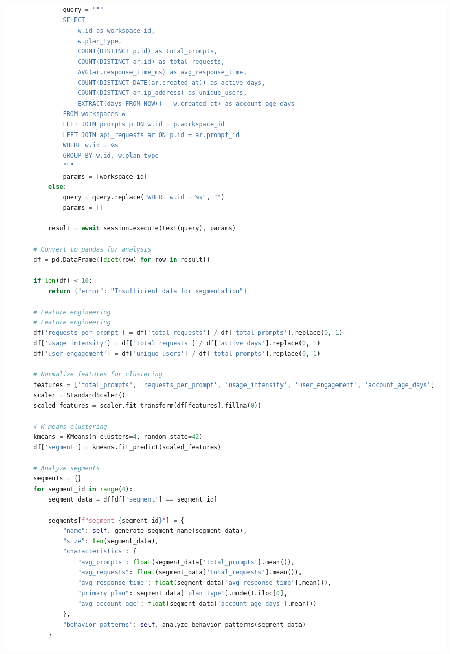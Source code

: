 ```python
                query = """
                SELECT 
                    w.id as workspace_id,
                    w.plan_type,
                    COUNT(DISTINCT p.id) as total_prompts,
                    COUNT(DISTINCT ar.id) as total_requests,
                    AVG(ar.response_time_ms) as avg_response_time,
                    COUNT(DISTINCT DATE(ar.created_at)) as active_days,
                    COUNT(DISTINCT ar.ip_address) as unique_users,
                    EXTRACT(days FROM NOW() - w.created_at) as account_age_days
                FROM workspaces w
                LEFT JOIN prompts p ON w.id = p.workspace_id
                LEFT JOIN api_requests ar ON p.id = ar.prompt_id
                WHERE w.id = %s
                GROUP BY w.id, w.plan_type
                """
                params = [workspace_id]
            else:
                query = query.replace("WHERE w.id = %s", "")
                params = []
            
            result = await session.execute(text(query), params)
            
        # Convert to pandas for analysis
        df = pd.DataFrame([dict(row) for row in result])
        
        if len(df) < 10:
            return {"error": "Insufficient data for segmentation"}
        
        # Feature engineering
        # Feature engineering
        df['requests_per_prompt'] = df['total_requests'] / df['total_prompts'].replace(0, 1)
        df['usage_intensity'] = df['total_requests'] / df['active_days'].replace(0, 1)
        df['user_engagement'] = df['unique_users'] / df['total_prompts'].replace(0, 1)
        
        # Normalize features for clustering
        features = ['total_prompts', 'requests_per_prompt', 'usage_intensity', 'user_engagement', 'account_age_days']
        scaler = StandardScaler()
        scaled_features = scaler.fit_transform(df[features].fillna(0))
        
        # K-means clustering
        kmeans = KMeans(n_clusters=4, random_state=42)
        df['segment'] = kmeans.fit_predict(scaled_features)
        
        # Analyze segments
        segments = {}
        for segment_id in range(4):
            segment_data = df[df['segment'] == segment_id]
            
            segments[f"segment_{segment_id}"] = {
                "name": self._generate_segment_name(segment_data),
                "size": len(segment_data),
                "characteristics": {
                    "avg_prompts": float(segment_data['total_prompts'].mean()),
                    "avg_requests": float(segment_data['total_requests'].mean()),
                    "avg_response_time": float(segment_data['avg_response_time'].mean()),
                    "primary_plan": segment_data['plan_type'].mode().iloc[0],
                    "avg_account_age": float(segment_data['account_age_days'].mean())
                },
                "behavior_patterns": self._analyze_behavior_patterns(segment_data)
            }
        
```
